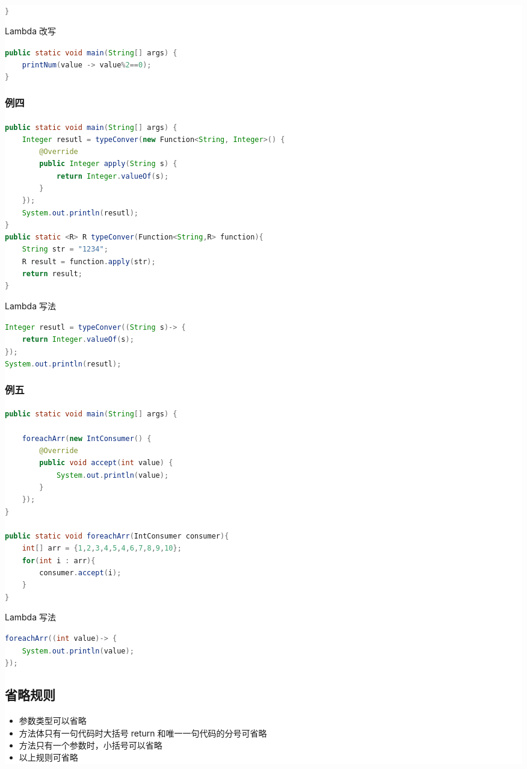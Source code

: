 ```java
}
```
Lambda 改写
```java
public static void main(String[] args) {  
	printNum(value -> value%2==0);  
}  
```
### 例四
```java
public static void main(String[] args) {
    Integer resutl = typeConver(new Function<String, Integer>() {  
        @Override  
        public Integer apply(String s) {  
            return Integer.valueOf(s);  
        }  
    });  
    System.out.println(resutl);  
}  
public static <R> R typeConver(Function<String,R> function){  
    String str = "1234";  
    R result = function.apply(str);  
    return result;  
}
```
Lambda 写法
```java
Integer resutl = typeConver((String s)-> {  
    return Integer.valueOf(s);  
});  
System.out.println(resutl);
```
### 例五
```java
public static void main(String[] args) {  
  
    foreachArr(new IntConsumer() {  
        @Override  
        public void accept(int value) {  
            System.out.println(value);  
        }  
    });  
}  
  
public static void foreachArr(IntConsumer consumer){  
    int[] arr = {1,2,3,4,5,4,6,7,8,9,10};  
    for(int i : arr){  
        consumer.accept(i);  
    }  
}
```
Lambda 写法
```java
foreachArr((int value)-> {  
    System.out.println(value);  
});
```
## 省略规则
- 参数类型可以省略
- 方法体只有一句代码时大括号 return 和唯一一句代码的分号可省略
- 方法只有一个参数时，小括号可以省略
- 以上规则可省略